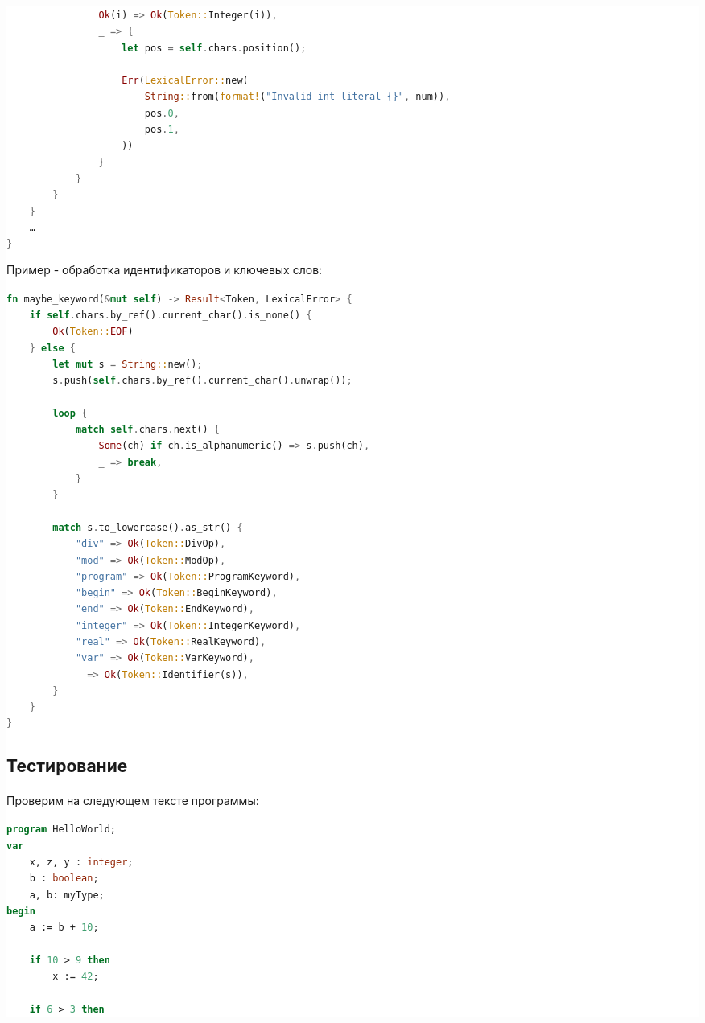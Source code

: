 ```rust
                Ok(i) => Ok(Token::Integer(i)),
                _ => {
                    let pos = self.chars.position();

                    Err(LexicalError::new(
                        String::from(format!("Invalid int literal {}", num)),
                        pos.0,
                        pos.1,
                    ))
                }
            }
        }
    }
    …
}
```

Пример - обработка идентификаторов и ключевых слов:
```rust
fn maybe_keyword(&mut self) -> Result<Token, LexicalError> {
    if self.chars.by_ref().current_char().is_none() {
        Ok(Token::EOF)
    } else {
        let mut s = String::new();
        s.push(self.chars.by_ref().current_char().unwrap());

        loop {
            match self.chars.next() {
                Some(ch) if ch.is_alphanumeric() => s.push(ch),
                _ => break,
            }
        }

        match s.to_lowercase().as_str() {
            "div" => Ok(Token::DivOp),
            "mod" => Ok(Token::ModOp),
            "program" => Ok(Token::ProgramKeyword),
            "begin" => Ok(Token::BeginKeyword),
            "end" => Ok(Token::EndKeyword),
            "integer" => Ok(Token::IntegerKeyword),
            "real" => Ok(Token::RealKeyword),
            "var" => Ok(Token::VarKeyword),
            _ => Ok(Token::Identifier(s)),
        }
    }
}
```

## Тестирование
Проверим на следующем тексте программы:
```Pascal
program HelloWorld;
var
    x, z, y : integer;
    b : boolean;
    a, b: myType;
begin
    a := b + 10;

    if 10 > 9 then
        x := 42;

    if 6 > 3 then
```